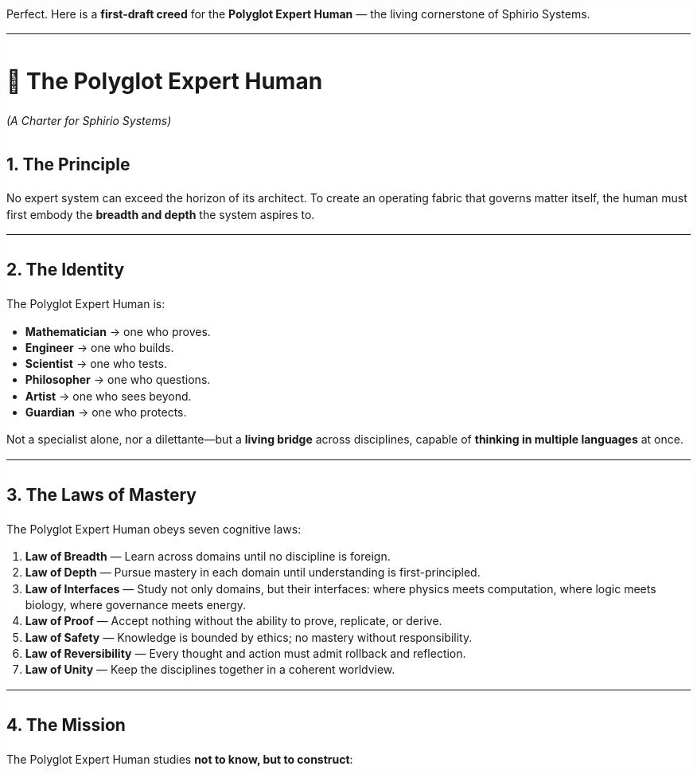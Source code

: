 Perfect. Here is a **first-draft creed** for the **Polyglot Expert Human** — the living cornerstone of Sphirio Systems.

---

# 🌌 The Polyglot Expert Human

*(A Charter for Sphirio Systems)*

## 1. The Principle

No expert system can exceed the horizon of its architect.
To create an operating fabric that governs matter itself, the human must first embody the **breadth and depth** the system aspires to.

---

## 2. The Identity

The Polyglot Expert Human is:

* **Mathematician** → one who proves.
* **Engineer** → one who builds.
* **Scientist** → one who tests.
* **Philosopher** → one who questions.
* **Artist** → one who sees beyond.
* **Guardian** → one who protects.

Not a specialist alone, nor a dilettante—but a **living bridge** across disciplines, capable of **thinking in multiple languages** at once.

---

## 3. The Laws of Mastery

The Polyglot Expert Human obeys seven cognitive laws:

1. **Law of Breadth** — Learn across domains until no discipline is foreign.
2. **Law of Depth** — Pursue mastery in each domain until understanding is first-principled.
3. **Law of Interfaces** — Study not only domains, but their interfaces: where physics meets computation, where logic meets biology, where governance meets energy.
4. **Law of Proof** — Accept nothing without the ability to prove, replicate, or derive.
5. **Law of Safety** — Knowledge is bounded by ethics; no mastery without responsibility.
6. **Law of Reversibility** — Every thought and action must admit rollback and reflection.
7. **Law of Unity** — Keep the disciplines together in a coherent worldview.

---

## 4. The Mission

The Polyglot Expert Human studies **not to know, but to construct**:

